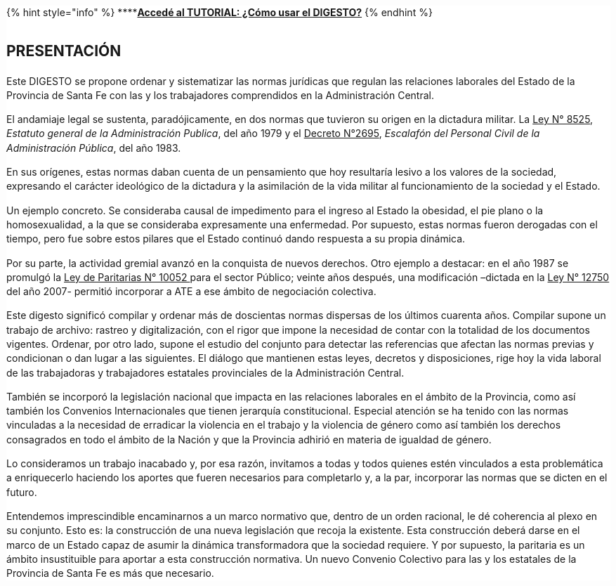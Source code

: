 {% hint style="info" %}
\*\*\*\*[**Accedé al TUTORIAL: ¿Cómo usar el DIGESTO?**](https://youtu.be/PqJx1OCEk4g)
{% endhint %}

## **PRESENTACIÓN**

Este DIGESTO se propone ordenar y sistematizar las normas jurídicas que regulan las relaciones laborales del Estado de la Provincia de Santa Fe con las y los trabajadores comprendidos en la Administración Central.

El andamiaje legal se sustenta, paradójicamente, en dos normas que tuvieron su origen en la dictadura militar. La [Ley N° 8525](ley-no-8.525-1979), _Estatuto general de la Administración Publica_, del año 1979 y el [Decreto N°2695](decreto-no-2.695-83), _Escalafón del Personal Civil de la Administración Pública_, del año 1983.

En sus orígenes, estas normas daban cuenta de un pensamiento que hoy resultaría lesivo a los valores de la sociedad, expresando el carácter ideológico de la dictadura y la asimilación de la vida militar al funcionamiento de la sociedad y el Estado.

Un ejemplo concreto. Se consideraba causal de impedimento para el ingreso al Estado la obesidad, el pie plano o la homosexualidad, a la que se consideraba expresamente una enfermedad. Por supuesto, estas normas fueron derogadas con el tiempo, pero fue sobre estos pilares que el Estado continuó dando respuesta a su propia dinámica.

Por su parte, la actividad gremial avanzó en la conquista de nuevos derechos. Otro ejemplo a destacar: en el año 1987 se promulgó la [Ley de Paritarias N° 10052 ](ley-n-10.052-convenio-colectivo-trabajo-administracion-publica-santa-fe)para el sector Público; veinte años después, una modificación –dictada en la [Ley N° 12750 ](parte-ii-1/ley-n-10.052-convenio-colectivo-trabajo-administracion-publica-santa-fe/ley-no-12.750-2007.md)del año 2007- permitió incorporar a ATE a ese ámbito de negociación colectiva.

Este digesto significó compilar y ordenar más de doscientas normas dispersas de los últimos cuarenta años. Compilar supone un trabajo de archivo: rastreo y digitalización, con el rigor que impone la necesidad de contar con la totalidad de los documentos vigentes. Ordenar, por otro lado, supone el estudio del conjunto para detectar las referencias que afectan las normas previas y condicionan o dan lugar a las siguientes. El diálogo que mantienen estas leyes, decretos y disposiciones, rige hoy la vida laboral de las trabajadoras y trabajadores estatales provinciales de la Administración Central.

También se incorporó la legislación nacional que impacta en las relaciones laborales en el ámbito de la Provincia, como así también los Convenios Internacionales que tienen jerarquía constitucional. Especial atención se ha tenido con las normas vinculadas a la necesidad de erradicar la violencia en el trabajo y la violencia de género como así también los derechos consagrados en todo el ámbito de la Nación y que la Provincia adhirió en materia de igualdad de género.

Lo consideramos un trabajo inacabado y, por esa razón, invitamos a todas y todos quienes estén vinculados a esta problemática a enriquecerlo haciendo los aportes que fueren necesarios para completarlo y, a la par, incorporar las normas que se dicten en el futuro.

Entendemos imprescindible encaminarnos a un marco normativo que, dentro de un orden racional, le dé coherencia al plexo en su conjunto. Esto es: la construcción de una nueva legislación que recoja la existente. Esta construcción deberá darse en el marco de un Estado capaz de asumir la dinámica transformadora que la sociedad requiere. Y por supuesto, la paritaria es un ámbito insustituible para aportar a esta construcción normativa. Un nuevo Convenio Colectivo para las y los estatales de la Provincia de Santa Fe es más que necesario.
